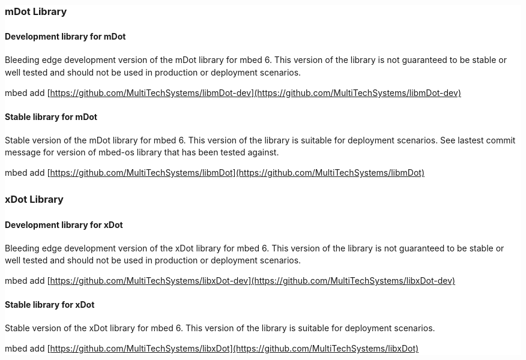 ### mDot Library
#### Development library for mDot

Bleeding edge development version of the mDot library for mbed 6. This version of the library is not guaranteed to be stable or well tested and should not be used in production or deployment scenarios.

mbed add [https://github.com/MultiTechSystems/libmDot-dev](https://github.com/MultiTechSystems/libmDot-dev)

#### Stable library for mDot

Stable version of the mDot library for mbed 6. This version of the library is suitable for deployment scenarios. See lastest commit message for version of mbed-os library that has been tested against.

mbed add [https://github.com/MultiTechSystems/libmDot](https://github.com/MultiTechSystems/libmDot)

### xDot Library
#### Development library for xDot
Bleeding edge development version of the xDot library for mbed 6. This version of the library is not guaranteed to be stable or well tested and should not be used in production or deployment scenarios.

mbed add [https://github.com/MultiTechSystems/libxDot-dev](https://github.com/MultiTechSystems/libxDot-dev)

#### Stable library for xDot

Stable version of the xDot library for mbed 6. This version of the library is suitable for deployment scenarios.

mbed add [https://github.com/MultiTechSystems/libxDot](https://github.com/MultiTechSystems/libxDot)
